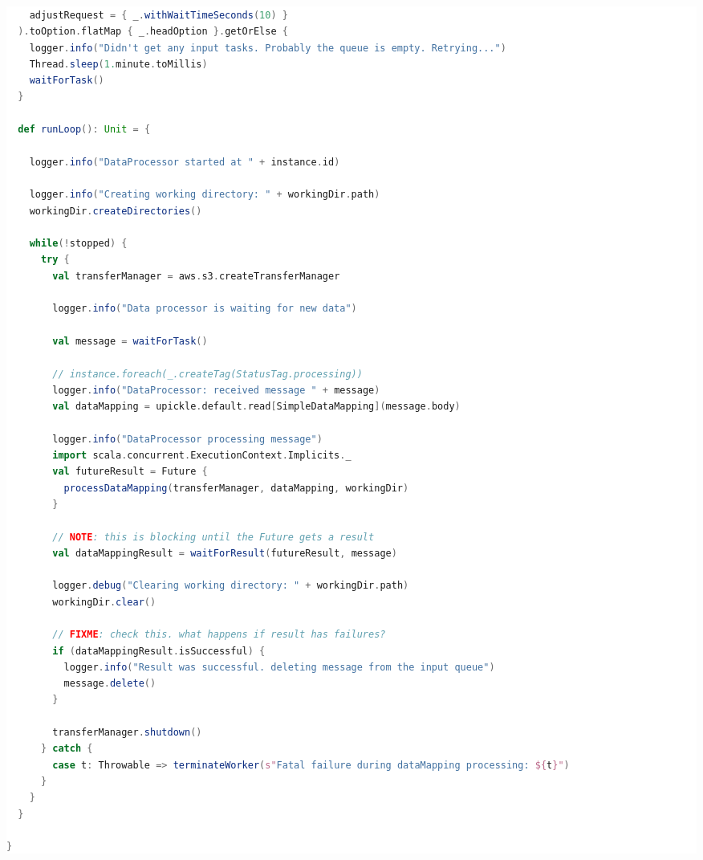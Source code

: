 ```scala
    adjustRequest = { _.withWaitTimeSeconds(10) }
  ).toOption.flatMap { _.headOption }.getOrElse {
    logger.info("Didn't get any input tasks. Probably the queue is empty. Retrying...")
    Thread.sleep(1.minute.toMillis)
    waitForTask()
  }

  def runLoop(): Unit = {

    logger.info("DataProcessor started at " + instance.id)

    logger.info("Creating working directory: " + workingDir.path)
    workingDir.createDirectories()

    while(!stopped) {
      try {
        val transferManager = aws.s3.createTransferManager

        logger.info("Data processor is waiting for new data")

        val message = waitForTask()

        // instance.foreach(_.createTag(StatusTag.processing))
        logger.info("DataProcessor: received message " + message)
        val dataMapping = upickle.default.read[SimpleDataMapping](message.body)

        logger.info("DataProcessor processing message")
        import scala.concurrent.ExecutionContext.Implicits._
        val futureResult = Future {
          processDataMapping(transferManager, dataMapping, workingDir)
        }

        // NOTE: this is blocking until the Future gets a result
        val dataMappingResult = waitForResult(futureResult, message)

        logger.debug("Clearing working directory: " + workingDir.path)
        workingDir.clear()

        // FIXME: check this. what happens if result has failures?
        if (dataMappingResult.isSuccessful) {
          logger.info("Result was successful. deleting message from the input queue")
          message.delete()
        }

        transferManager.shutdown()
      } catch {
        case t: Throwable => terminateWorker(s"Fatal failure during dataMapping processing: ${t}")
      }
    }
  }

}

```
